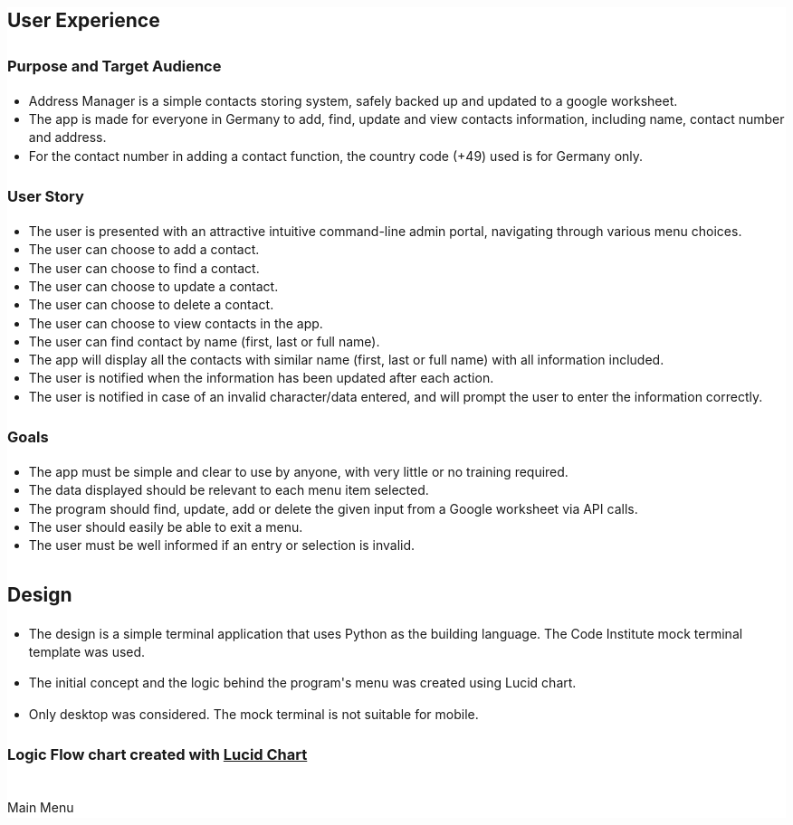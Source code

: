 ## User Experience

### Purpose and Target Audience
   * Address Manager is a simple contacts storing system, safely backed up and updated to a google worksheet.
   * The app is made for everyone in Germany to add, find, update and view contacts information, including name, contact number and address.
   * For the contact number in adding a contact function, the country code (+49) used is for Germany only.

### User Story
   * The user is presented with an attractive intuitive command-line admin portal, navigating through various menu choices.
   * The user can choose to add a contact.
   * The user can choose to find a contact.
   * The user can choose to update a contact.
   * The user can choose to delete a contact.
   * The user can choose to view contacts in the app.
   * The user can find contact by name (first, last or full name).
   * The app will display all the contacts with similar name (first, last or full name) with all information included.
   * The user is notified when the information has been updated after each action.
   * The user is notified in case of an invalid character/data entered, and will prompt the user to enter the information correctly.

### Goals
   * The app must be simple and clear to use by anyone, with very little or no training required.
   * The data displayed should be relevant to each menu item selected.
   * The program should find, update, add or delete the given input from a Google worksheet via API calls.
   * The user should easily be able to exit a menu.
   * The user must be well informed if an entry or selection is invalid.

## Design
* The design is a simple terminal application that uses Python as the building language.  The Code Institute mock terminal template was used.

* The initial concept and the logic behind the program's menu was created using Lucid chart.
* Only desktop was considered.  The mock terminal is not suitable for mobile.

### Logic Flow chart  created with [Lucid Chart](https://www.lucidchart.com/)
<br>
Main Menu 
<br>